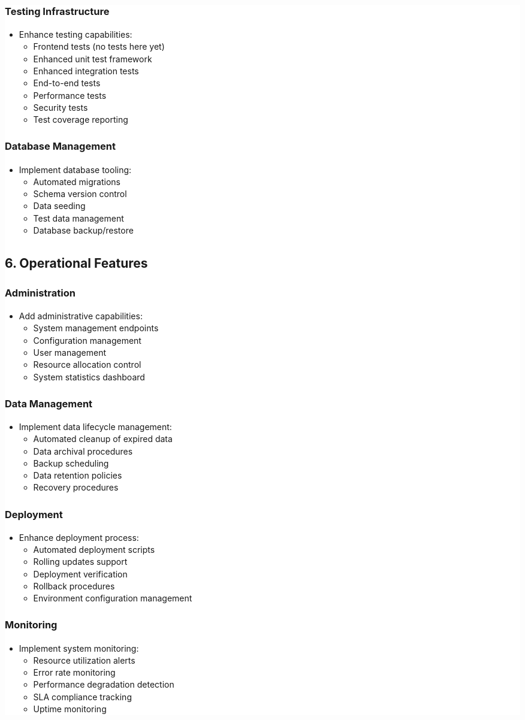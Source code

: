 ### Testing Infrastructure
- Enhance testing capabilities:
  - Frontend tests (no tests here yet)
  - Enhanced unit test framework
  - Enhanced integration tests
  - End-to-end tests
  - Performance tests
  - Security tests
  - Test coverage reporting

### Database Management
- Implement database tooling:
  - Automated migrations
  - Schema version control
  - Data seeding
  - Test data management
  - Database backup/restore

## 6. Operational Features

### Administration
- Add administrative capabilities:
  - System management endpoints
  - Configuration management
  - User management
  - Resource allocation control
  - System statistics dashboard

### Data Management
- Implement data lifecycle management:
  - Automated cleanup of expired data
  - Data archival procedures
  - Backup scheduling
  - Data retention policies
  - Recovery procedures

### Deployment
- Enhance deployment process:
  - Automated deployment scripts
  - Rolling updates support
  - Deployment verification
  - Rollback procedures
  - Environment configuration management

### Monitoring
- Implement system monitoring:
  - Resource utilization alerts
  - Error rate monitoring
  - Performance degradation detection
  - SLA compliance tracking
  - Uptime monitoring
